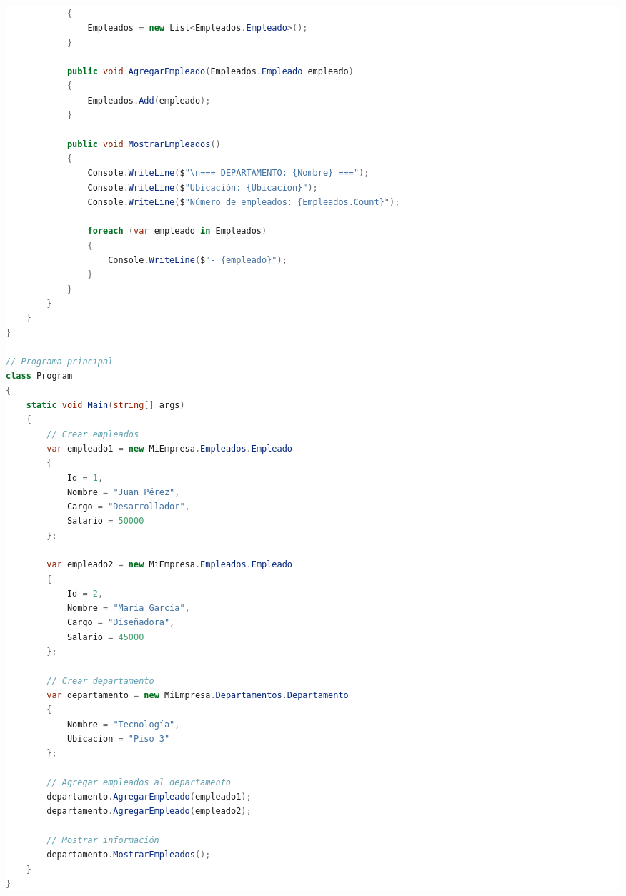 ```csharp
            {
                Empleados = new List<Empleados.Empleado>();
            }
            
            public void AgregarEmpleado(Empleados.Empleado empleado)
            {
                Empleados.Add(empleado);
            }
            
            public void MostrarEmpleados()
            {
                Console.WriteLine($"\n=== DEPARTAMENTO: {Nombre} ===");
                Console.WriteLine($"Ubicación: {Ubicacion}");
                Console.WriteLine($"Número de empleados: {Empleados.Count}");
                
                foreach (var empleado in Empleados)
                {
                    Console.WriteLine($"- {empleado}");
                }
            }
        }
    }
}

// Programa principal
class Program
{
    static void Main(string[] args)
    {
        // Crear empleados
        var empleado1 = new MiEmpresa.Empleados.Empleado
        {
            Id = 1,
            Nombre = "Juan Pérez",
            Cargo = "Desarrollador",
            Salario = 50000
        };
        
        var empleado2 = new MiEmpresa.Empleados.Empleado
        {
            Id = 2,
            Nombre = "María García",
            Cargo = "Diseñadora",
            Salario = 45000
        };
        
        // Crear departamento
        var departamento = new MiEmpresa.Departamentos.Departamento
        {
            Nombre = "Tecnología",
            Ubicacion = "Piso 3"
        };
        
        // Agregar empleados al departamento
        departamento.AgregarEmpleado(empleado1);
        departamento.AgregarEmpleado(empleado2);
        
        // Mostrar información
        departamento.MostrarEmpleados();
    }
}
```
